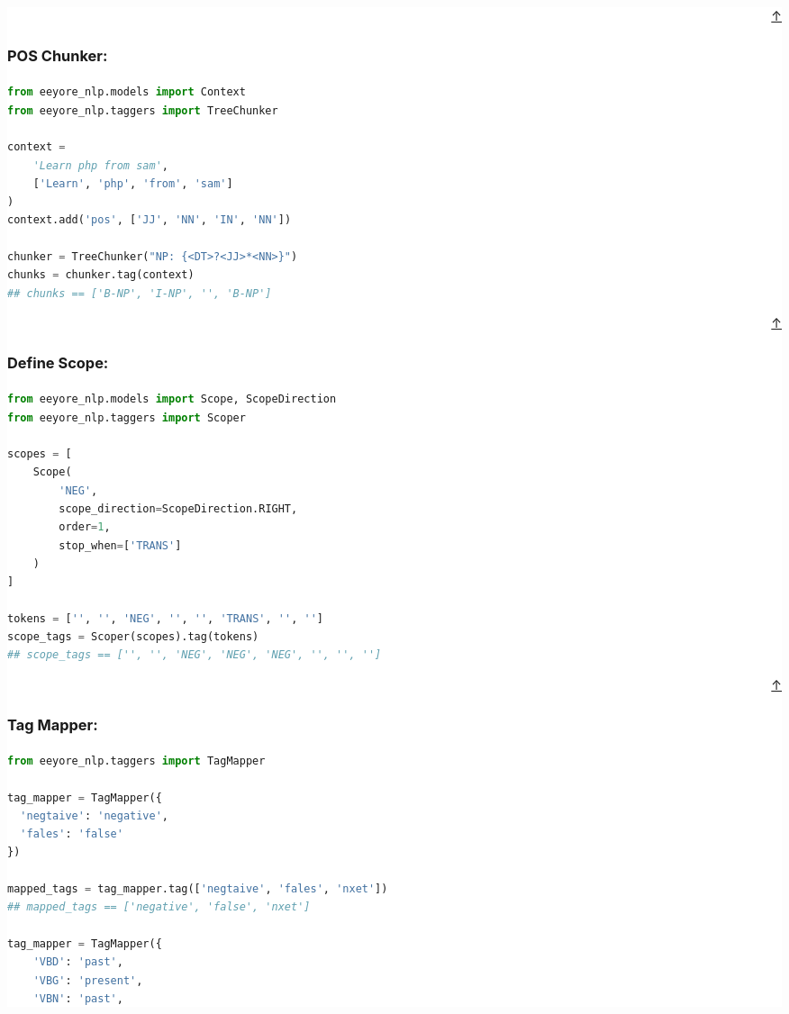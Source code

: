 <p align="right">
  <a href='#table-of-contents'>&#8593;</a>
</p>

### <a name="pos-chunker"></a>POS Chunker:

```python
from eeyore_nlp.models import Context
from eeyore_nlp.taggers import TreeChunker

context =
    'Learn php from sam',
    ['Learn', 'php', 'from', 'sam']
)
context.add('pos', ['JJ', 'NN', 'IN', 'NN'])

chunker = TreeChunker("NP: {<DT>?<JJ>*<NN>}")
chunks = chunker.tag(context)
## chunks == ['B-NP', 'I-NP', '', 'B-NP']
```

<p align="right">
  <a href='#table-of-contents'>&#8593;</a>
</p>

### <a name="scoper"></a>Define Scope:

```python
from eeyore_nlp.models import Scope, ScopeDirection
from eeyore_nlp.taggers import Scoper

scopes = [
    Scope(
        'NEG',
        scope_direction=ScopeDirection.RIGHT,
        order=1,
        stop_when=['TRANS']
    )
]

tokens = ['', '', 'NEG', '', '', 'TRANS', '', '']
scope_tags = Scoper(scopes).tag(tokens)
## scope_tags == ['', '', 'NEG', 'NEG', 'NEG', '', '', '']
```

<p align="right">
  <a href='#table-of-contents'>&#8593;</a>
</p>

### <a name="tag-mapper"></a>Tag Mapper:

```python
from eeyore_nlp.taggers import TagMapper

tag_mapper = TagMapper({
  'negtaive': 'negative',
  'fales': 'false'
})

mapped_tags = tag_mapper.tag(['negtaive', 'fales', 'nxet'])
## mapped_tags == ['negative', 'false', 'nxet']

tag_mapper = TagMapper({
    'VBD': 'past',
    'VBG': 'present',
    'VBN': 'past',
```